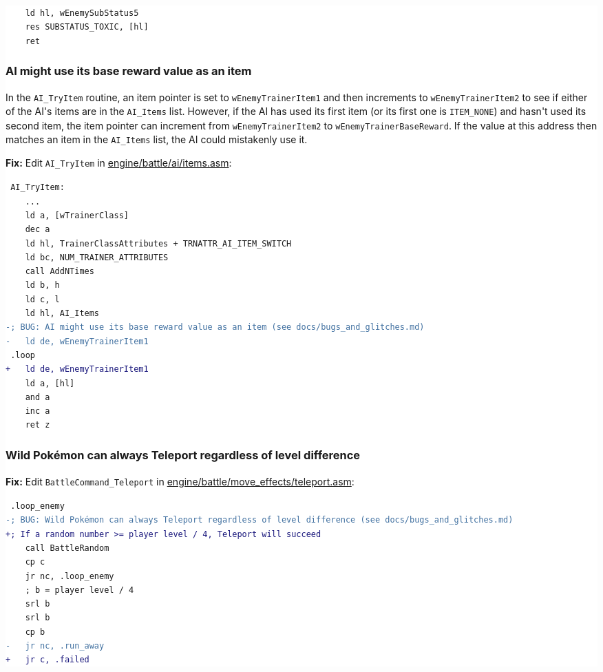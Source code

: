 ```diff
 	ld hl, wEnemySubStatus5
 	res SUBSTATUS_TOXIC, [hl]
 	ret
```

### AI might use its base reward value as an item

In the `AI_TryItem` routine, an item pointer is set to `wEnemyTrainerItem1` and then increments to `wEnemyTrainerItem2` to see if either of the AI's items are in the `AI_Items` list. However, if the AI has used its first item (or its first one is `ITEM_NONE`) and hasn't used its second item, the item pointer can increment from `wEnemyTrainerItem2` to `wEnemyTrainerBaseReward`. If the value at this address then matches an item in the `AI_Items` list, the AI could mistakenly use it.

**Fix:** Edit `AI_TryItem` in [engine/battle/ai/items.asm](https://github.com/pret/pokecrystal/blob/master/engine/battle/ai/items.asm):

```diff
 AI_TryItem:
  	...
 	ld a, [wTrainerClass]
 	dec a
 	ld hl, TrainerClassAttributes + TRNATTR_AI_ITEM_SWITCH
 	ld bc, NUM_TRAINER_ATTRIBUTES
 	call AddNTimes
 	ld b, h
 	ld c, l
 	ld hl, AI_Items
-; BUG: AI might use its base reward value as an item (see docs/bugs_and_glitches.md)
-	ld de, wEnemyTrainerItem1
 .loop
+	ld de, wEnemyTrainerItem1
 	ld a, [hl]
 	and a
 	inc a
 	ret z
```


### Wild Pokémon can always Teleport regardless of level difference

**Fix:** Edit `BattleCommand_Teleport` in [engine/battle/move_effects/teleport.asm](https://github.com/pret/pokecrystal/blob/master/engine/battle/move_effects/teleport.asm):

```diff
 .loop_enemy
-; BUG: Wild Pokémon can always Teleport regardless of level difference (see docs/bugs_and_glitches.md)
+; If a random number >= player level / 4, Teleport will succeed
 	call BattleRandom
 	cp c
 	jr nc, .loop_enemy
 	; b = player level / 4
 	srl b
 	srl b
 	cp b
-	jr nc, .run_away
+	jr c, .failed
```
